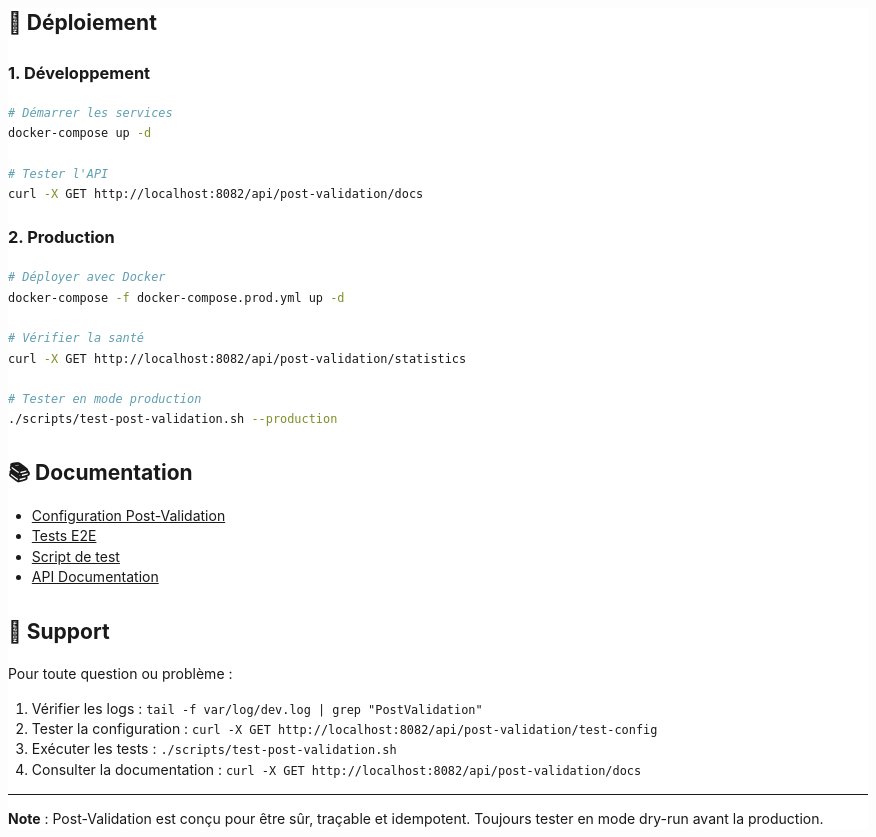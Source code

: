 ## 🚀 Déploiement

### 1. Développement

```bash
# Démarrer les services
docker-compose up -d

# Tester l'API
curl -X GET http://localhost:8082/api/post-validation/docs
```

### 2. Production

```bash
# Déployer avec Docker
docker-compose -f docker-compose.prod.yml up -d

# Vérifier la santé
curl -X GET http://localhost:8082/api/post-validation/statistics

# Tester en mode production
./scripts/test-post-validation.sh --production
```

## 📚 Documentation

- [Configuration Post-Validation](config/trading.yml#post-validation)
- [Tests E2E](tests/PostValidation/PostValidationE2ETest.php)
- [Script de test](scripts/test-post-validation.sh)
- [API Documentation](src/Controller/PostValidationController.php)

## 🤝 Support

Pour toute question ou problème :

1. Vérifier les logs : `tail -f var/log/dev.log | grep "PostValidation"`
2. Tester la configuration : `curl -X GET http://localhost:8082/api/post-validation/test-config`
3. Exécuter les tests : `./scripts/test-post-validation.sh`
4. Consulter la documentation : `curl -X GET http://localhost:8082/api/post-validation/docs`

---

**Note** : Post-Validation est conçu pour être sûr, traçable et idempotent. Toujours tester en mode dry-run avant la production.

